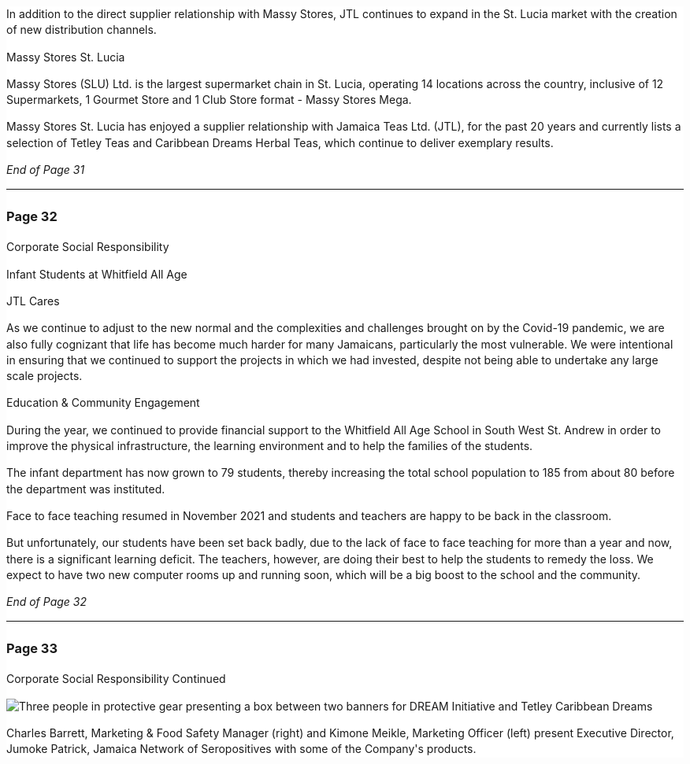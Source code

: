 In addition to the direct supplier relationship with Massy Stores, JTL continues to expand in the St. Lucia market with the creation of new distribution channels.

Massy Stores St. Lucia

Massy Stores (SLU) Ltd. is the largest supermarket chain in St. Lucia, operating 14 locations across the country, inclusive of 12 Supermarkets, 1 Gourmet Store and 1 Club Store format - Massy Stores Mega.

Massy Stores St. Lucia has enjoyed a supplier relationship with Jamaica Teas Ltd. (JTL), for the past 20 years and currently lists a selection of Tetley Teas and Caribbean Dreams Herbal Teas, which continue to deliver exemplary results.

*End of Page 31*

---

### Page 32

Corporate Social Responsibility

Infant Students at Whitfield All Age

JTL Cares

As we continue to adjust to the new normal and the complexities and challenges brought on by the Covid-19 pandemic, we are also fully cognizant that life has become much harder for many Jamaicans, particularly the most vulnerable. We were intentional in ensuring that we continued to support the projects in which we had invested, despite not being able to undertake any large scale projects.

Education & Community Engagement

During the year, we continued to provide financial support to the Whitfield All Age School in South West St. Andrew in order to improve the physical infrastructure, the learning environment and to help the families of the students.

The infant department has now grown to 79 students, thereby increasing the total school population to 185 from about 80 before the department was instituted.

Face to face teaching resumed in November 2021 and students and teachers are happy to be back in the classroom.

But unfortunately, our students have been set back badly, due to the lack of face to face teaching for more than a year and now, there is a significant learning deficit. The teachers, however, are doing their best to help the students to remedy the loss. We expect to have two new computer rooms up and running soon, which will be a big boost to the school and the community.

*End of Page 32*

---

### Page 33

Corporate Social Responsibility Continued

![Three people in protective gear presenting a box between two banners for DREAM Initiative and Tetley Caribbean Dreams](page_184_232_1207_496.png)

Charles Barrett, Marketing & Food Safety Manager (right) and Kimone Meikle, Marketing Officer (left) present Executive Director, Jumoke Patrick, Jamaica Network of Seropositives with some of the Company's products.
